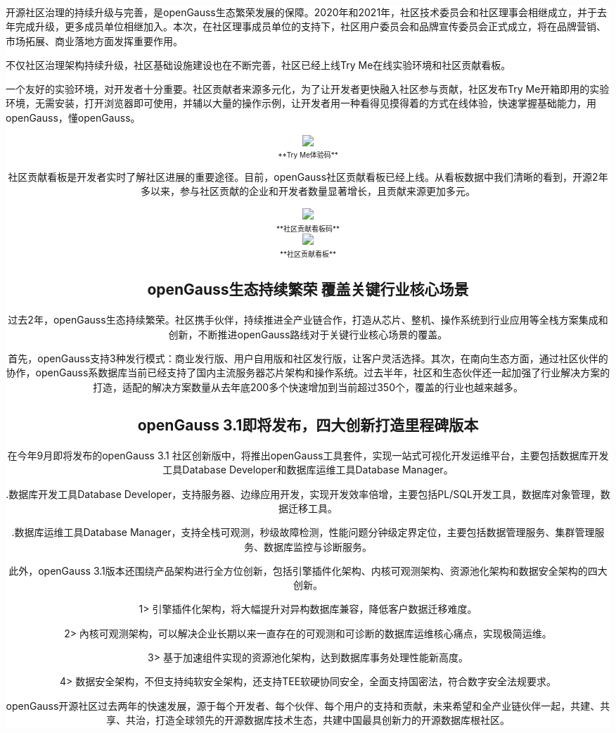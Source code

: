 开源社区治理的持续升级与完善，是openGauss生态繁荣发展的保障。2020年和2021年，社区技术委员会和社区理事会相继成立，并于去年完成升级，更多成员单位相继加入。本次，在社区理事成员单位的支持下，社区用户委员会和品牌宣传委员会正式成立，将在品牌营销、市场拓展、商业落地方面发挥重要作用。



不仅社区治理架构持续升级，社区基础设施建设也在不断完善，社区已经上线Try Me在线实验环境和社区贡献看板。


一个友好的实验环境，对开发者十分重要。社区贡献者来源多元化，为了让开发者更快融入社区参与贡献，社区发布Try Me开箱即用的实验环境，无需安装，打开浏览器即可使用，并辅以大量的操作示例，让开发者用一种看得见摸得着的方式在线体验，快速掌握基础能力，用openGauss，懂openGauss。


<center><img src="/zh/news/2022-07-15/picture3.jpg" style="width: 30%"><center>
<font size=1><center>**Try Me体验码**</center></font>


社区贡献看板是开发者实时了解社区进展的重要途径。目前，openGauss社区贡献看板已经上线。从看板数据中我们清晰的看到，开源2年多以来，参与社区贡献的企业和开发者数量显著增长，且贡献来源更加多元。

<center><img src="/zh/news/2022-07-15/picture4.jpg" style="width: 30%"><center>
<font size=1><center>**社区贡献看板码**</center></font>


<img src="/zh/news/2022-07-15/picture5.jpg" style="width: 100%">
<font size=1><center>**社区贡献看板**</center></font>


## openGauss生态持续繁荣 覆盖关键行业核心场景

过去2年，openGauss生态持续繁荣。社区携手伙伴，持续推进全产业链合作，打造从芯片、整机、操作系统到行业应用等全栈方案集成和创新，不断推进openGauss路线对于关键行业核心场景的覆盖。



首先，openGauss支持3种发行模式：商业发行版、用户自用版和社区发行版，让客户灵活选择。其次，在南向生态方面，通过社区伙伴的协作，openGauss系数据库当前已经支持了国内主流服务器芯片架构和操作系统。过去半年，社区和生态伙伴还一起加强了行业解决方案的打造，适配的解决方案数量从去年底200多个快速增加到当前超过350个，覆盖的行业也越来越多。



## openGauss 3.1即将发布，四大创新打造里程碑版本

在今年9月即将发布的openGauss 3.1 社区创新版中，将推出openGauss工具套件，实现一站式可视化开发运维平台，主要包括数据库开发工具Database Developer和数据库运维工具Database Manager。


.数据库开发工具Database Developer，支持服务器、边缘应用开发，实现开发效率倍增，主要包括PL/SQL开发工具，数据库对象管理，数据迁移工具。

.数据库运维工具Database Manager，支持全栈可观测，秒级故障检测，性能问题分钟级定界定位，主要包括数据管理服务、集群管理服务、数据库监控与诊断服务。




此外，openGauss 3.1版本还围绕产品架构进行全方位创新，包括引擎插件化架构、内核可观测架构、资源池化架构和数据安全架构的四大创新。


1> 引擎插件化架构，将大幅提升对异构数据库兼容，降低客户数据迁移难度。

2> 內核可观测架构，可以解决企业长期以来一直存在的可观测和可诊断的数据库运维核心痛点，实现极简运维。

3> 基于加速组件实现的资源池化架构，达到数据库事务处理性能新高度。

4> 数据安全架构，不但支持纯软安全架构，还支持TEE软硬协同安全，全面支持国密法，符合数字安全法规要求。



openGauss开源社区过去两年的快速发展，源于每个开发者、每个伙伴、每个用户的支持和贡献，未来希望和全产业链伙伴一起，共建、共享、共治，打造全球领先的开源数据库技术生态，共建中国最具创新力的开源数据库根社区。



